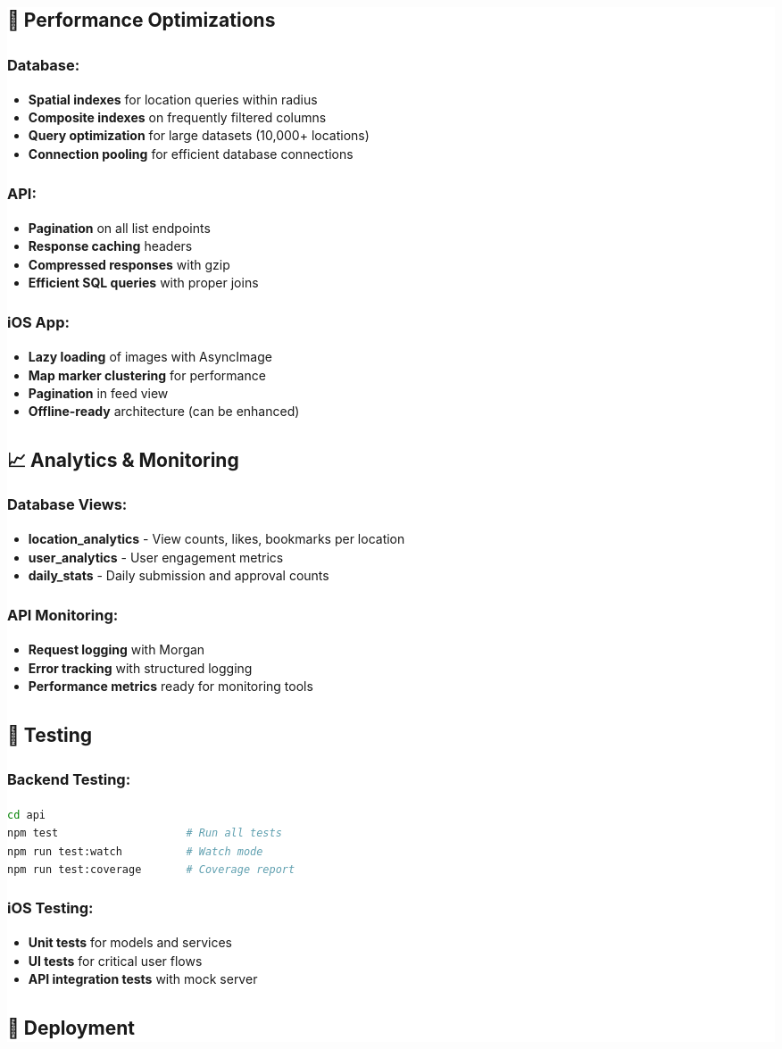 ## 🚀 Performance Optimizations

### Database:
- **Spatial indexes** for location queries within radius
- **Composite indexes** on frequently filtered columns
- **Query optimization** for large datasets (10,000+ locations)
- **Connection pooling** for efficient database connections

### API:
- **Pagination** on all list endpoints
- **Response caching** headers
- **Compressed responses** with gzip
- **Efficient SQL queries** with proper joins

### iOS App:
- **Lazy loading** of images with AsyncImage
- **Map marker clustering** for performance
- **Pagination** in feed view
- **Offline-ready** architecture (can be enhanced)

## 📈 Analytics & Monitoring

### Database Views:
- **location_analytics** - View counts, likes, bookmarks per location
- **user_analytics** - User engagement metrics
- **daily_stats** - Daily submission and approval counts

### API Monitoring:
- **Request logging** with Morgan
- **Error tracking** with structured logging
- **Performance metrics** ready for monitoring tools

## 🧪 Testing

### Backend Testing:
```bash
cd api
npm test                    # Run all tests
npm run test:watch          # Watch mode
npm run test:coverage       # Coverage report
```

### iOS Testing:
- **Unit tests** for models and services
- **UI tests** for critical user flows
- **API integration tests** with mock server

## 🚀 Deployment
